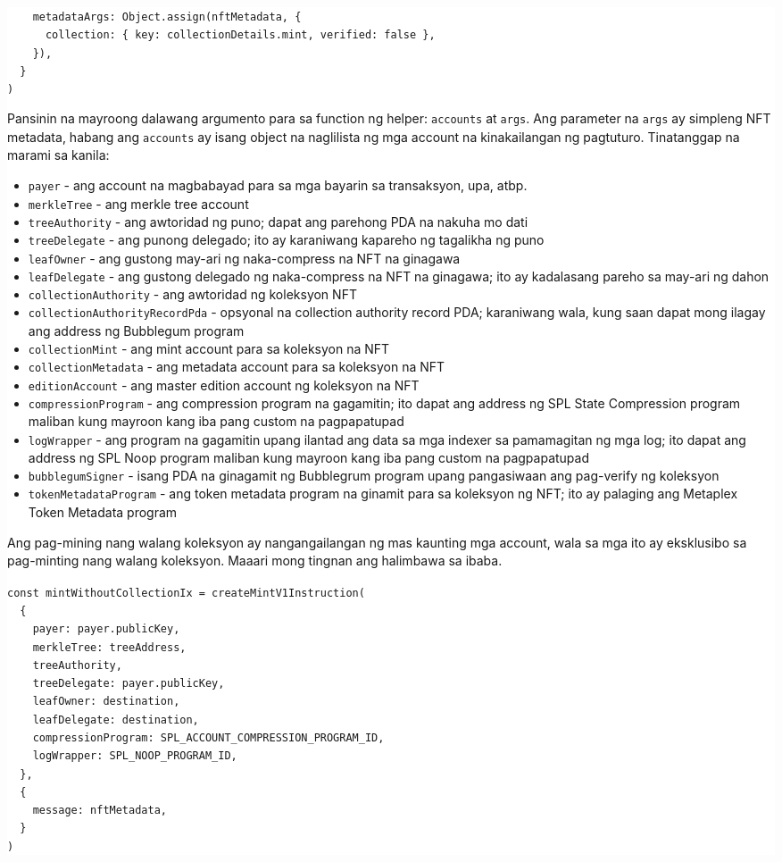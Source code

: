 ```tsx
    metadataArgs: Object.assign(nftMetadata, {
      collection: { key: collectionDetails.mint, verified: false },
    }),
  }
)
```

Pansinin na mayroong dalawang argumento para sa function ng helper: `accounts` at `args`. Ang parameter na `args` ay simpleng NFT metadata, habang ang `accounts` ay isang object na naglilista ng mga account na kinakailangan ng pagtuturo. Tinatanggap na marami sa kanila:

- `payer` - ang account na magbabayad para sa mga bayarin sa transaksyon, upa, atbp.
- `merkleTree` - ang merkle tree account
- `treeAuthority` - ang awtoridad ng puno; dapat ang parehong PDA na nakuha mo dati
- `treeDelegate` - ang punong delegado; ito ay karaniwang kapareho ng tagalikha ng puno
- `leafOwner` - ang gustong may-ari ng naka-compress na NFT na ginagawa
- `leafDelegate` - ang gustong delegado ng naka-compress na NFT na ginagawa; ito ay kadalasang pareho sa may-ari ng dahon
- `collectionAuthority` - ang awtoridad ng koleksyon NFT
- `collectionAuthorityRecordPda` - opsyonal na collection authority record PDA; karaniwang wala, kung saan dapat mong ilagay ang address ng Bubblegum program
- `collectionMint` - ang mint account para sa koleksyon na NFT
- `collectionMetadata` - ang metadata account para sa koleksyon na NFT
- `editionAccount` - ang master edition account ng koleksyon na NFT
- `compressionProgram` - ang compression program na gagamitin; ito dapat ang address ng SPL State Compression program maliban kung mayroon kang iba pang custom na pagpapatupad
- `logWrapper` - ang program na gagamitin upang ilantad ang data sa mga indexer sa pamamagitan ng mga log; ito dapat ang address ng SPL Noop program maliban kung mayroon kang iba pang custom na pagpapatupad
- `bubblegumSigner` - isang PDA na ginagamit ng Bubblegrum program upang pangasiwaan ang pag-verify ng koleksyon
- `tokenMetadataProgram` - ang token metadata program na ginamit para sa koleksyon ng NFT; ito ay palaging ang Metaplex Token Metadata program

Ang pag-mining nang walang koleksyon ay nangangailangan ng mas kaunting mga account, wala sa mga ito ay eksklusibo sa pag-minting nang walang koleksyon. Maaari mong tingnan ang halimbawa sa ibaba.

```tsx
const mintWithoutCollectionIx = createMintV1Instruction(
  {
    payer: payer.publicKey,
    merkleTree: treeAddress,
    treeAuthority,
    treeDelegate: payer.publicKey,
    leafOwner: destination,
    leafDelegate: destination,
    compressionProgram: SPL_ACCOUNT_COMPRESSION_PROGRAM_ID,
    logWrapper: SPL_NOOP_PROGRAM_ID,
  },
  {
    message: nftMetadata,
  }
)
```
